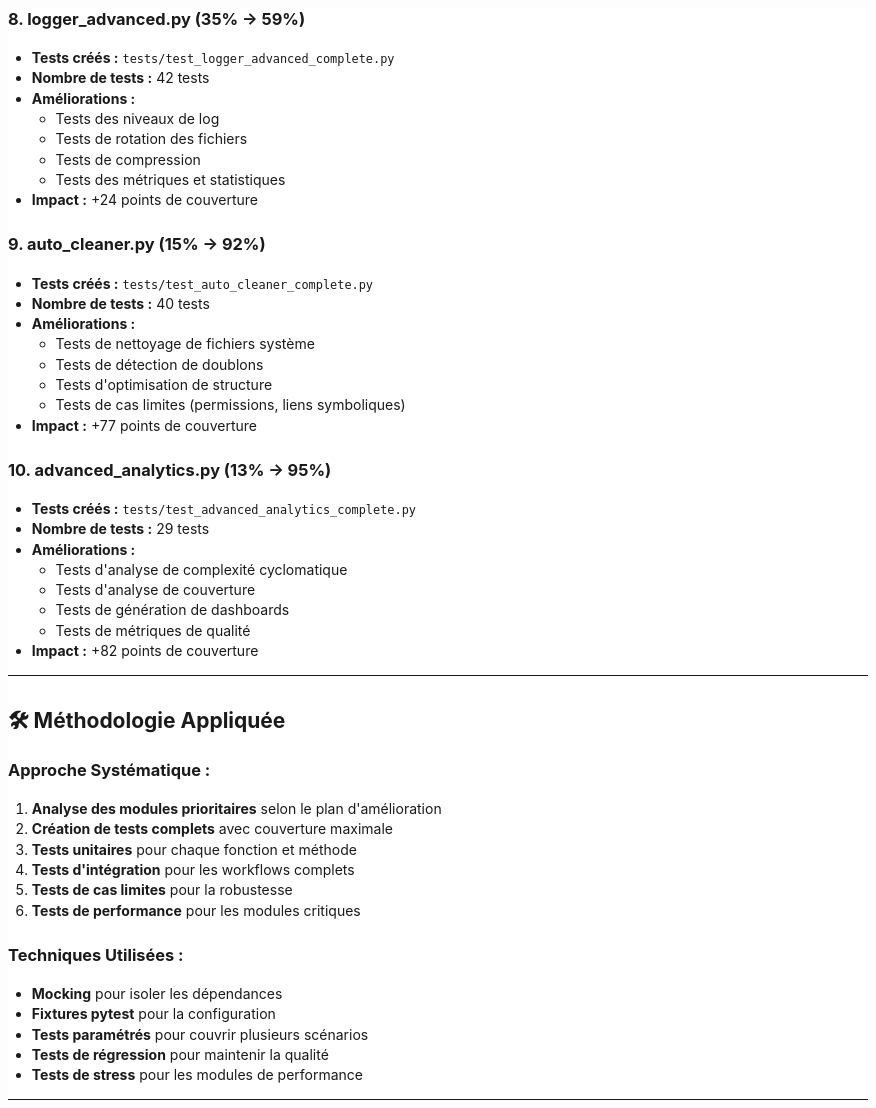 ### 8. **logger_advanced.py** (35% → 59%)
- **Tests créés :** `tests/test_logger_advanced_complete.py`
- **Nombre de tests :** 42 tests
- **Améliorations :**
  - Tests des niveaux de log
  - Tests de rotation des fichiers
  - Tests de compression
  - Tests des métriques et statistiques
- **Impact :** +24 points de couverture

### 9. **auto_cleaner.py** (15% → 92%)
- **Tests créés :** `tests/test_auto_cleaner_complete.py`
- **Nombre de tests :** 40 tests
- **Améliorations :**
  - Tests de nettoyage de fichiers système
  - Tests de détection de doublons
  - Tests d'optimisation de structure
  - Tests de cas limites (permissions, liens symboliques)
- **Impact :** +77 points de couverture

### 10. **advanced_analytics.py** (13% → 95%)
- **Tests créés :** `tests/test_advanced_analytics_complete.py`
- **Nombre de tests :** 29 tests
- **Améliorations :**
  - Tests d'analyse de complexité cyclomatique
  - Tests d'analyse de couverture
  - Tests de génération de dashboards
  - Tests de métriques de qualité
- **Impact :** +82 points de couverture

---

## 🛠️ **Méthodologie Appliquée**

### **Approche Systématique :**
1. **Analyse des modules prioritaires** selon le plan d'amélioration
2. **Création de tests complets** avec couverture maximale
3. **Tests unitaires** pour chaque fonction et méthode
4. **Tests d'intégration** pour les workflows complets
5. **Tests de cas limites** pour la robustesse
6. **Tests de performance** pour les modules critiques

### **Techniques Utilisées :**
- **Mocking** pour isoler les dépendances
- **Fixtures pytest** pour la configuration
- **Tests paramétrés** pour couvrir plusieurs scénarios
- **Tests de régression** pour maintenir la qualité
- **Tests de stress** pour les modules de performance

---